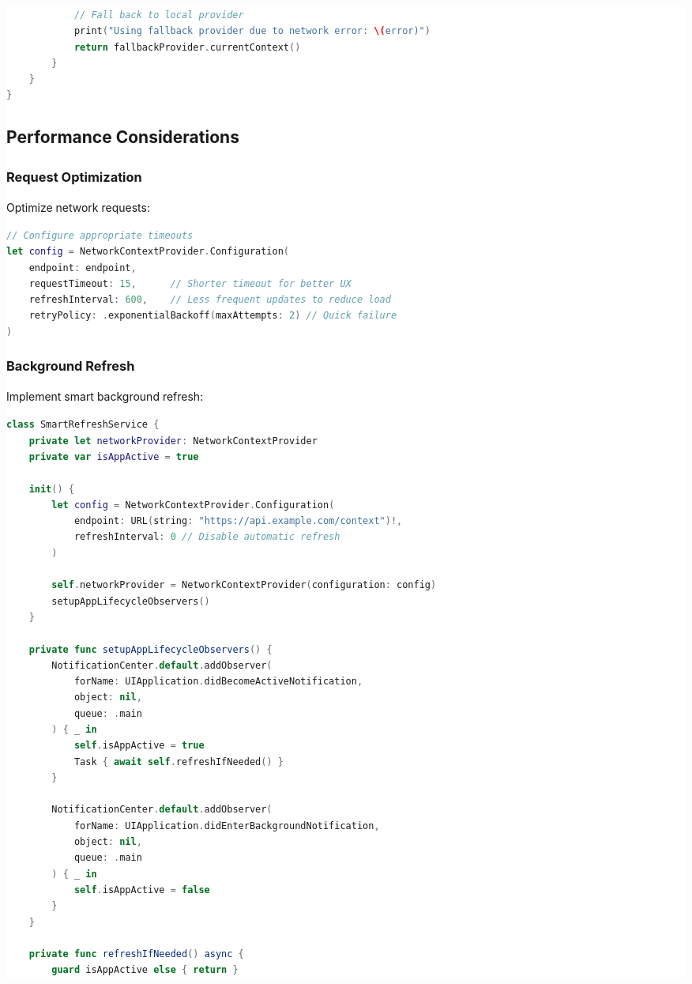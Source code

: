 ```swift
            // Fall back to local provider
            print("Using fallback provider due to network error: \(error)")
            return fallbackProvider.currentContext()
        }
    }
}
```

## Performance Considerations

### Request Optimization

Optimize network requests:

```swift
// Configure appropriate timeouts
let config = NetworkContextProvider.Configuration(
    endpoint: endpoint,
    requestTimeout: 15,      // Shorter timeout for better UX
    refreshInterval: 600,    // Less frequent updates to reduce load
    retryPolicy: .exponentialBackoff(maxAttempts: 2) // Quick failure
)
```

### Background Refresh

Implement smart background refresh:

```swift
class SmartRefreshService {
    private let networkProvider: NetworkContextProvider
    private var isAppActive = true
    
    init() {
        let config = NetworkContextProvider.Configuration(
            endpoint: URL(string: "https://api.example.com/context")!,
            refreshInterval: 0 // Disable automatic refresh
        )
        
        self.networkProvider = NetworkContextProvider(configuration: config)
        setupAppLifecycleObservers()
    }
    
    private func setupAppLifecycleObservers() {
        NotificationCenter.default.addObserver(
            forName: UIApplication.didBecomeActiveNotification,
            object: nil,
            queue: .main
        ) { _ in
            self.isAppActive = true
            Task { await self.refreshIfNeeded() }
        }
        
        NotificationCenter.default.addObserver(
            forName: UIApplication.didEnterBackgroundNotification,
            object: nil,
            queue: .main
        ) { _ in
            self.isAppActive = false
        }
    }
    
    private func refreshIfNeeded() async {
        guard isAppActive else { return }
```